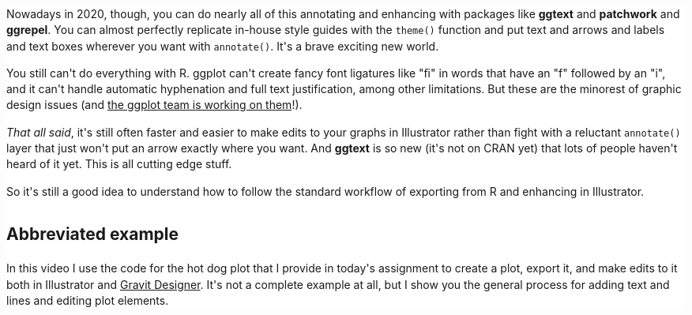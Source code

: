 Nowadays in 2020, though, you can do nearly all of this annotating and enhancing with packages like **ggtext** and **patchwork** and **ggrepel**. You can almost perfectly replicate in-house style guides with the `theme()` function and put text and arrows and labels and text boxes wherever you want with `annotate()`. It's a brave exciting new world.

You still can't do everything with R. ggplot can't create fancy font ligatures like "ﬁ" in words that have an "f" followed by an "i", and it can't handle automatic hyphenation and full text justification, among other limitations. But these are the minorest of graphic design issues (and [the ggplot team is working on them](https://www.tidyverse.org/blog/2020/05/updates-to-ragg-and-systemfonts/)!).

*That all said*, it's still often faster and easier to make edits to your graphs in Illustrator rather than fight with a reluctant `annotate()` layer that just won't put an arrow exactly where you want. And **ggtext** is so new (it's not on CRAN yet) that lots of people haven't heard of it yet. This is all cutting edge stuff.

So it's still a good idea to understand how to follow the standard workflow of exporting from R and enhancing in Illustrator.


## Abbreviated example

In this video I use the code for the hot dog plot that I provide in today's assignment to create a plot, export it, and make edits to it both in Illustrator and [Gravit Designer](https://www.designer.io/en/). It's not a complete example at all, but I show you the general process for adding text and lines and editing plot elements.

<div class="embed-responsive embed-responsive-16by9">
<iframe class="embed-responsive-item" src="https://www.youtube.com/embed/L-tUSEMWrgE" frameborder="0" allow="accelerometer; autoplay; encrypted-media; gyroscope; picture-in-picture" allowfullscreen></iframe>
</div>
